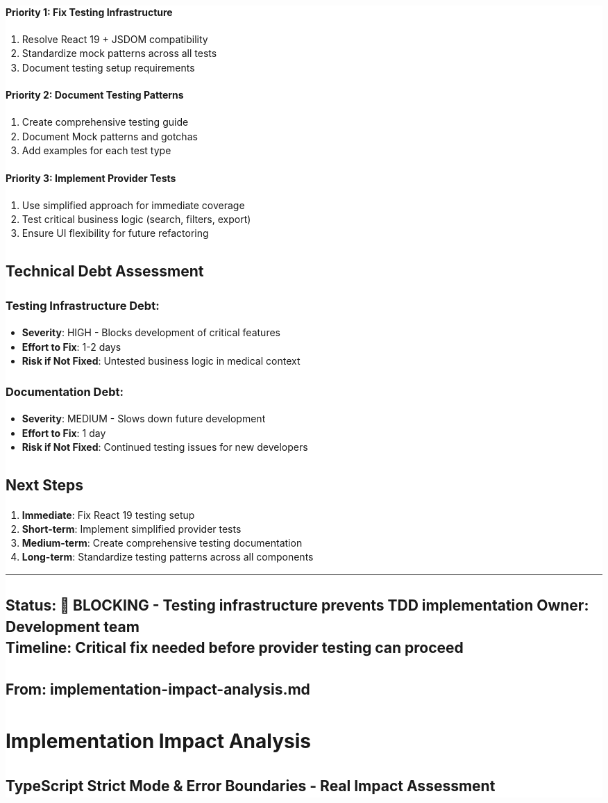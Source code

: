 #### Priority 1: Fix Testing Infrastructure
1. Resolve React 19 + JSDOM compatibility
2. Standardize mock patterns across all tests
3. Document testing setup requirements

#### Priority 2: Document Testing Patterns  
1. Create comprehensive testing guide
2. Document Mock patterns and gotchas
3. Add examples for each test type

#### Priority 3: Implement Provider Tests
1. Use simplified approach for immediate coverage
2. Test critical business logic (search, filters, export)
3. Ensure UI flexibility for future refactoring

## Technical Debt Assessment

### **Testing Infrastructure Debt**:
- **Severity**: HIGH - Blocks development of critical features
- **Effort to Fix**: 1-2 days
- **Risk if Not Fixed**: Untested business logic in medical context

### **Documentation Debt**:
- **Severity**: MEDIUM - Slows down future development
- **Effort to Fix**: 1 day
- **Risk if Not Fixed**: Continued testing issues for new developers

## Next Steps

1. **Immediate**: Fix React 19 testing setup
2. **Short-term**: Implement simplified provider tests
3. **Medium-term**: Create comprehensive testing documentation
4. **Long-term**: Standardize testing patterns across all components

---

**Status**: 🔴 BLOCKING - Testing infrastructure prevents TDD implementation
**Owner**: Development team  
**Timeline**: Critical fix needed before provider testing can proceed
---

## From: implementation-impact-analysis.md

# Implementation Impact Analysis

## TypeScript Strict Mode & Error Boundaries - Real Impact Assessment
